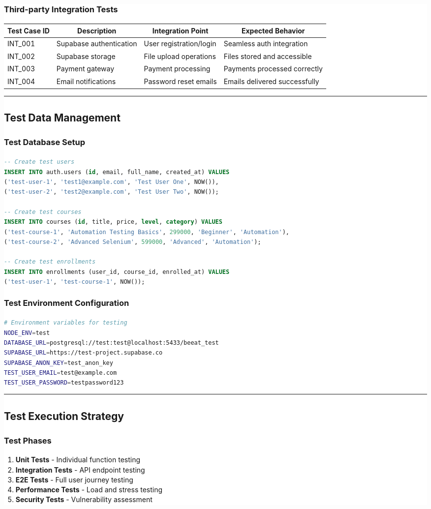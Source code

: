 ### Third-party Integration Tests

| Test Case ID | Description | Integration Point | Expected Behavior |
|-------------|-------------|------------------|------------------|
| INT_001 | Supabase authentication | User registration/login | Seamless auth integration |
| INT_002 | Supabase storage | File upload operations | Files stored and accessible |
| INT_003 | Payment gateway | Payment processing | Payments processed correctly |
| INT_004 | Email notifications | Password reset emails | Emails delivered successfully |

---

## Test Data Management

### Test Database Setup
```sql
-- Create test users
INSERT INTO auth.users (id, email, full_name, created_at) VALUES 
('test-user-1', 'test1@example.com', 'Test User One', NOW()),
('test-user-2', 'test2@example.com', 'Test User Two', NOW());

-- Create test courses
INSERT INTO courses (id, title, price, level, category) VALUES 
('test-course-1', 'Automation Testing Basics', 299000, 'Beginner', 'Automation'),
('test-course-2', 'Advanced Selenium', 599000, 'Advanced', 'Automation');

-- Create test enrollments
INSERT INTO enrollments (user_id, course_id, enrolled_at) VALUES 
('test-user-1', 'test-course-1', NOW());
```

### Test Environment Configuration
```bash
# Environment variables for testing
NODE_ENV=test
DATABASE_URL=postgresql://test:test@localhost:5433/beeat_test
SUPABASE_URL=https://test-project.supabase.co
SUPABASE_ANON_KEY=test_anon_key
TEST_USER_EMAIL=test@example.com
TEST_USER_PASSWORD=testpassword123
```

---

## Test Execution Strategy

### Test Phases
1. **Unit Tests** - Individual function testing
2. **Integration Tests** - API endpoint testing  
3. **E2E Tests** - Full user journey testing
4. **Performance Tests** - Load and stress testing
5. **Security Tests** - Vulnerability assessment
